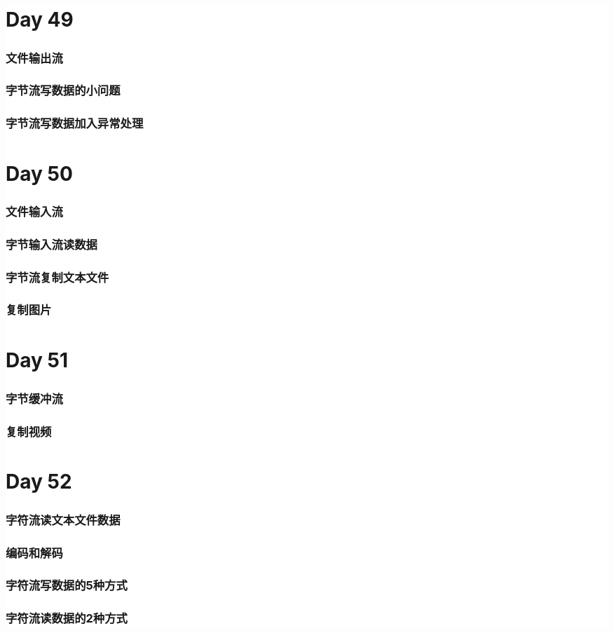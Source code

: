 # Day 49
### 文件输出流
### 字节流写数据的小问题
### 字节流写数据加入异常处理
## 

# Day 50
### 文件输入流
### 字节输入流读数据
### 字节流复制文本文件
### 复制图片
## 

# Day 51
### 字节缓冲流
### 复制视频
## 

# Day 52
### 字符流读文本文件数据
### 编码和解码
### 字符流写数据的5种方式
### 字符流读数据的2种方式
##



